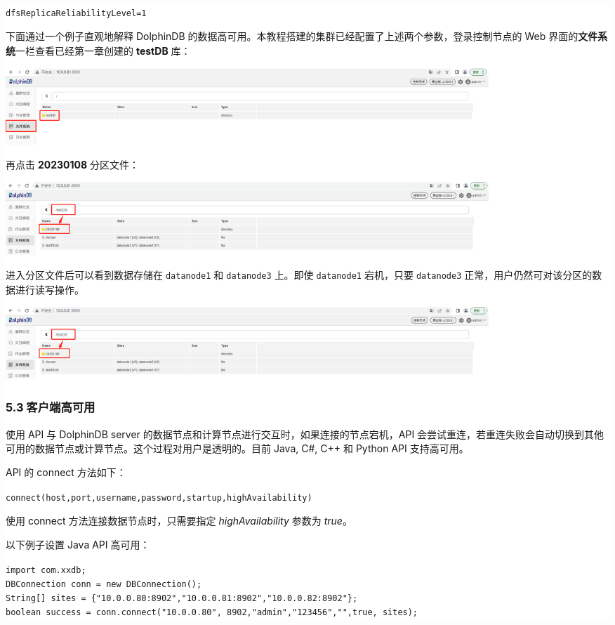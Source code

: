 ```
dfsReplicaReliabilityLevel=1
```

下面通过一个例子直观地解释 DolphinDB 的数据高可用。本教程搭建的集群已经配置了上述两个参数，登录控制节点的 Web 界面的**文件系统**一栏查看已经第一章创建的 **testDB** 库：

<img src="./images/ha_cluster_deployment/5_2.png" width=80%>

再点击 **20230108** 分区文件：

<img src="./images/ha_cluster_deployment/5_3.png" width=80%>

进入分区文件后可以看到数据存储在 `datanode1` 和 `datanode3` 上。即使 `datanode1` 宕机，只要 `datanode3` 正常，用户仍然可对该分区的数据进行读写操作。

<img src="./images/ha_cluster_deployment/5_3.png" width=80%>

### 5.3 客户端高可用

使用 API 与 DolphinDB server 的数据节点和计算节点进行交互时，如果连接的节点宕机，API 会尝试重连，若重连失败会自动切换到其他可用的数据节点或计算节点。这个过程对用户是透明的。目前 Java, C#, C++ 和 Python API 支持高可用。

API 的 connect 方法如下：

```
connect(host,port,username,password,startup,highAvailability)
```

使用 connect 方法连接数据节点时，只需要指定 *highAvailability* 参数为 *true*。

以下例子设置 Java API 高可用：

```
import com.xxdb;
DBConnection conn = new DBConnection();
String[] sites = {"10.0.0.80:8902","10.0.0.81:8902","10.0.0.82:8902"};
boolean success = conn.connect("10.0.0.80", 8902,"admin","123456","",true, sites);
```
